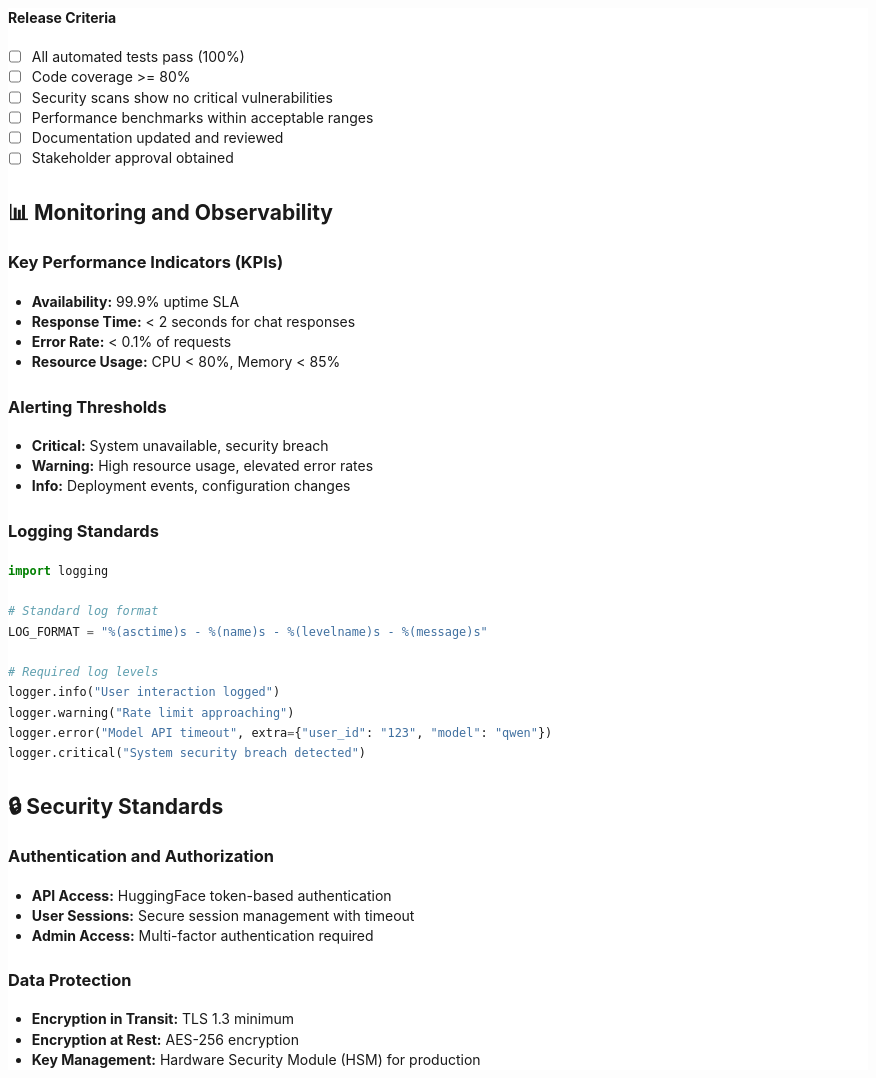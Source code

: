 ```yaml
```

#### Release Criteria
- [ ] All automated tests pass (100%)
- [ ] Code coverage >= 80%
- [ ] Security scans show no critical vulnerabilities
- [ ] Performance benchmarks within acceptable ranges
- [ ] Documentation updated and reviewed
- [ ] Stakeholder approval obtained

## 📊 Monitoring and Observability

### Key Performance Indicators (KPIs)
- **Availability:** 99.9% uptime SLA
- **Response Time:** < 2 seconds for chat responses
- **Error Rate:** < 0.1% of requests
- **Resource Usage:** CPU < 80%, Memory < 85%

### Alerting Thresholds
- **Critical:** System unavailable, security breach
- **Warning:** High resource usage, elevated error rates
- **Info:** Deployment events, configuration changes

### Logging Standards
```python
import logging

# Standard log format
LOG_FORMAT = "%(asctime)s - %(name)s - %(levelname)s - %(message)s"

# Required log levels
logger.info("User interaction logged")
logger.warning("Rate limit approaching")
logger.error("Model API timeout", extra={"user_id": "123", "model": "qwen"})
logger.critical("System security breach detected")
```

## 🔒 Security Standards

### Authentication and Authorization
- **API Access:** HuggingFace token-based authentication
- **User Sessions:** Secure session management with timeout
- **Admin Access:** Multi-factor authentication required

### Data Protection
- **Encryption in Transit:** TLS 1.3 minimum
- **Encryption at Rest:** AES-256 encryption
- **Key Management:** Hardware Security Module (HSM) for production
